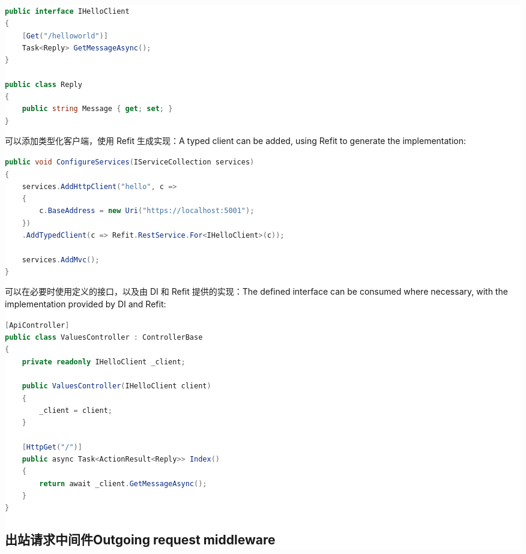 ```csharp
public interface IHelloClient
{
    [Get("/helloworld")]
    Task<Reply> GetMessageAsync();
}

public class Reply
{
    public string Message { get; set; }
}
```

<span data-ttu-id="84c3e-413">可以添加类型化客户端，使用 Refit 生成实现：</span><span class="sxs-lookup"><span data-stu-id="84c3e-413">A typed client can be added, using Refit to generate the implementation:</span></span>

```csharp
public void ConfigureServices(IServiceCollection services)
{
    services.AddHttpClient("hello", c =>
    {
        c.BaseAddress = new Uri("https://localhost:5001");
    })
    .AddTypedClient(c => Refit.RestService.For<IHelloClient>(c));

    services.AddMvc();
}
```

<span data-ttu-id="84c3e-414">可以在必要时使用定义的接口，以及由 DI 和 Refit 提供的实现：</span><span class="sxs-lookup"><span data-stu-id="84c3e-414">The defined interface can be consumed where necessary, with the implementation provided by DI and Refit:</span></span>

```csharp
[ApiController]
public class ValuesController : ControllerBase
{
    private readonly IHelloClient _client;

    public ValuesController(IHelloClient client)
    {
        _client = client;
    }

    [HttpGet("/")]
    public async Task<ActionResult<Reply>> Index()
    {
        return await _client.GetMessageAsync();
    }
}
```

## <a name="outgoing-request-middleware"></a><span data-ttu-id="84c3e-415">出站请求中间件</span><span class="sxs-lookup"><span data-stu-id="84c3e-415">Outgoing request middleware</span></span>
